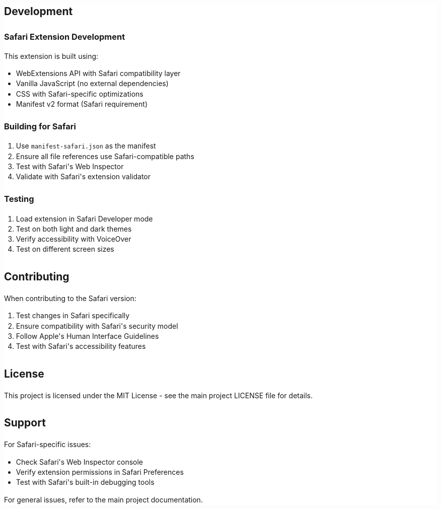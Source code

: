 ## Development

### Safari Extension Development
This extension is built using:
- WebExtensions API with Safari compatibility layer
- Vanilla JavaScript (no external dependencies)
- CSS with Safari-specific optimizations
- Manifest v2 format (Safari requirement)

### Building for Safari
1. Use `manifest-safari.json` as the manifest
2. Ensure all file references use Safari-compatible paths
3. Test with Safari's Web Inspector
4. Validate with Safari's extension validator

### Testing
1. Load extension in Safari Developer mode
2. Test on both light and dark themes
3. Verify accessibility with VoiceOver
4. Test on different screen sizes

## Contributing

When contributing to the Safari version:
1. Test changes in Safari specifically
2. Ensure compatibility with Safari's security model
3. Follow Apple's Human Interface Guidelines
4. Test with Safari's accessibility features

## License

This project is licensed under the MIT License - see the main project LICENSE file for details.

## Support

For Safari-specific issues:
- Check Safari's Web Inspector console
- Verify extension permissions in Safari Preferences
- Test with Safari's built-in debugging tools

For general issues, refer to the main project documentation.
